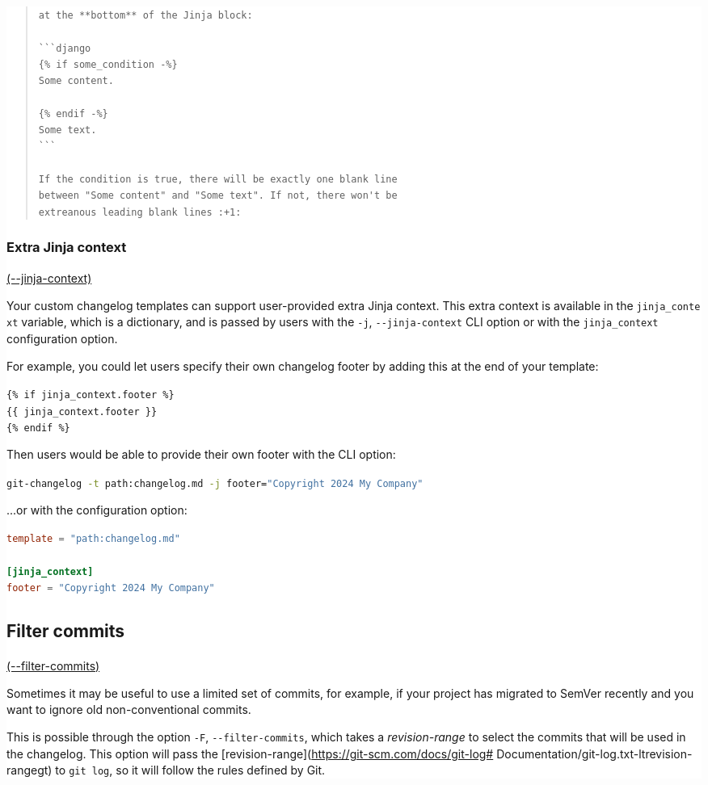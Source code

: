 >     at the **bottom** of the Jinja block:
>
>     ```django
>     {% if some_condition -%}
>     Some content.
>
>     {% endif -%}
>     Some text.
>     ```
>
>     If the condition is true, there will be exactly one blank line
>     between "Some content" and "Some text". If not, there won't be
>     extreanous leading blank lines :+1:

### Extra Jinja context

[(--jinja-context)](cli.md#jinja_context)

Your custom changelog templates can support user-provided extra Jinja context.
This extra context is available in the `jinja_context` variable, which is a dictionary,
and is passed by users with the `-j`, `--jinja-context` CLI option
or with the `jinja_context` configuration option.

For example, you could let users specify their own changelog footer
by adding this at the end of your template:

```django
{% if jinja_context.footer %}
{{ jinja_context.footer }}
{% endif %}
```

Then users would be able to provide their own footer with the CLI option:

```bash
git-changelog -t path:changelog.md -j footer="Copyright 2024 My Company"
```

...or with the configuration option:

```toml
template = "path:changelog.md"

[jinja_context]
footer = "Copyright 2024 My Company"
```

## Filter commits

[(--filter-commits)](cli.md#filter_commits)

Sometimes it may be useful to use a limited set of commits, for example, if your
project has migrated to SemVer recently and you want to ignore old non-conventional commits.

This is possible through the option `-F`, `--filter-commits`, which takes a
*revision-range* to select the commits that will be used in the changelog.
This option will pass the [revision-range](https://git-scm.com/docs/git-log#
Documentation/git-log.txt-ltrevision-rangegt) to `git log`, so it will follow
the rules defined by Git.


[keepachangelog]: https://keepachangelog.com/en/1.0.0/
[conventional-commit]: https://www.conventionalcommits.org/en/v1.0.0-beta.4/
[jinja]: https://jinja.palletsprojects.com/en/3.1.x/
[semver]: https://semver.org/
[git-trailers]: https://git-scm.com/docs/git-interpret-trailers
[softprops/action-gh-release]: https://github.com/softprops/action-gh-release
[keepachangelog-template]: https://github.com/pawamoy/git-changelog/tree/main/src/git_changelog/templates/keepachangelog.md.jinja
[builtin-templates]: https://github.com/pawamoy/git-changelog/tree/main/src/git_changelog/templates
[control-whitespace]: https://jinja.palletsprojects.com/en/3.1.x/templates/#whitespace-control
[pep440]: https://peps.python.org/pep-0440/
[pep440-epoch]: https://peps.python.org/pep-0440/#version-epochs
[pep440-pre]: https://peps.python.org/pep-0440/#pre-releases
[pep440-post]: https://peps.python.org/pep-0440/#post-releases
[pep440-dev]: https://peps.python.org/pep-0440/#developmental-releases
[pep440-release]: https://peps.python.org/pep-0440/#final-releases